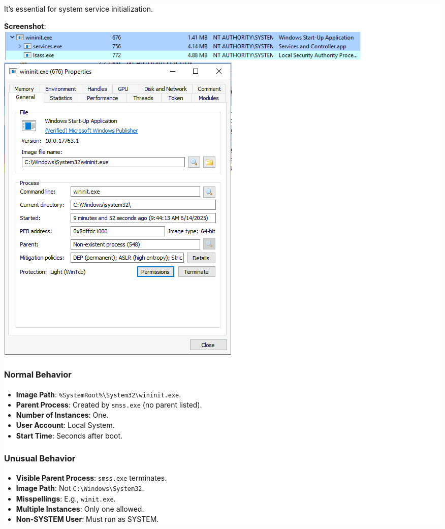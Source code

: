 It’s essential for system service initialization.

**Screenshot**:
![Wininit Process Tree](./screenshots/10.png)
![Wininit Process Tree](./screenshots/11.png)


### Normal Behavior

- **Image Path**: `%SystemRoot%\System32\wininit.exe`.
- **Parent Process**: Created by `smss.exe` (no parent listed).
- **Number of Instances**: One.
- **User Account**: Local System.
- **Start Time**: Seconds after boot.

### Unusual Behavior

- **Visible Parent Process**: `smss.exe` terminates.
- **Image Path**: Not `C:\Windows\System32`.
- **Misspellings**: E.g., `winit.exe`.
- **Multiple Instances**: Only one allowed.
- **Non-SYSTEM User**: Must run as SYSTEM.

